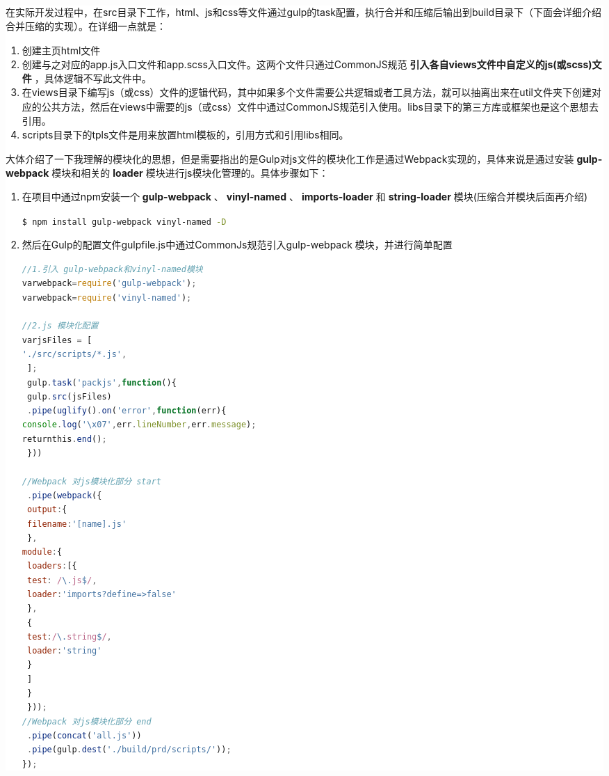 在实际开发过程中，在src目录下工作，html、js和css等文件通过gulp的task配置，执行合并和压缩后输出到build目录下（下面会详细介绍合并压缩的实现）。在详细一点就是：

1.  创建主页html文件
2.  创建与之对应的app.js入口文件和app.scss入口文件。这两个文件只通过CommonJS规范 **引入各自views文件中自定义的js(或scss)文件** ，具体逻辑不写此文件中。
3.  在views目录下编写js（或css）文件的逻辑代码，其中如果多个文件需要公共逻辑或者工具方法，就可以抽离出来在util文件夹下创建对应的公共方法，然后在views中需要的js（或css）文件中通过CommonJS规范引入使用。libs目录下的第三方库或框架也是这个思想去引用。
4.  scripts目录下的tpls文件是用来放置html模板的，引用方式和引用libs相同。

大体介绍了一下我理解的模块化的思想，但是需要指出的是Gulp对js文件的模块化工作是通过Webpack实现的，具体来说是通过安装 **gulp-webpack** 模块和相关的 **loader** 模块进行js模块化管理的。具体步骤如下：

1.  在项目中通过npm安装一个 **gulp-webpack** 、 **vinyl-named** 、 **imports-loader** 和 **string-loader** 模块(压缩合并模块后面再介绍)
	```bash
    $ npm install gulp-webpack vinyl-named -D
    ```

2.  然后在Gulp的配置文件gulpfile.js中通过CommonJs规范引入gulp-webpack 模块，并进行简单配置
	```javascript
    //1.引入 gulp-webpack和vinyl-named模块
    varwebpack=require('gulp-webpack');
    varwebpack=require('vinyl-named');

    //2.js 模块化配置
    varjsFiles = [
    './src/scripts/*.js',
     ];
     gulp.task('packjs',function(){
     gulp.src(jsFiles)
     .pipe(uglify().on('error',function(err){
    console.log('\x07',err.lineNumber,err.message);
    returnthis.end();
     }))

    //Webpack 对js模块化部分 start
     .pipe(webpack({
     output:{
     filename:'[name].js'
     },
    module:{
     loaders:[{
     test: /\.js$/,
     loader:'imports?define=>false'
     },
     {
     test:/\.string$/,
     loader:'string'
     }
     ]
     }
     }));
    //Webpack 对js模块化部分 end
     .pipe(concat('all.js'))
     .pipe(gulp.dest('./build/prd/scripts/'));
    });
    ```
